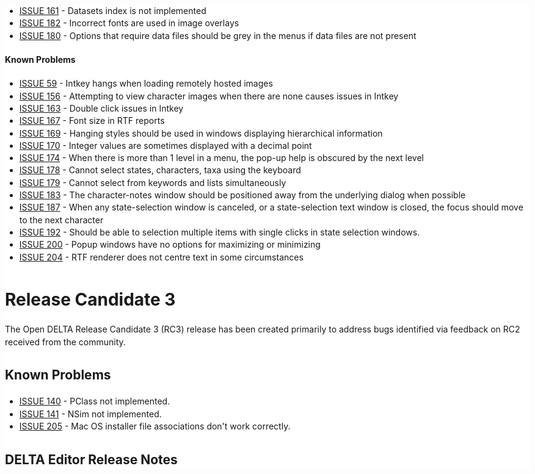   * [ISSUE 161](https://code.google.com/p/open-delta/issues/detail?id=161) - Datasets index is not implemented
  * [ISSUE 182](https://code.google.com/p/open-delta/issues/detail?id=182) - Incorrect fonts are used in image overlays
  * [ISSUE 180](https://code.google.com/p/open-delta/issues/detail?id=180) - Options that require data files should be grey in the menus if data files are not present

#### Known Problems ####
  * [ISSUE 59](https://code.google.com/p/open-delta/issues/detail?id=59) - Intkey hangs when loading remotely hosted images
  * [ISSUE 156](https://code.google.com/p/open-delta/issues/detail?id=156) - Attempting to view character images when there are none causes issues in Intkey
  * [ISSUE 163](https://code.google.com/p/open-delta/issues/detail?id=163) - Double click issues in Intkey
  * [ISSUE 167](https://code.google.com/p/open-delta/issues/detail?id=167) - Font size in RTF reports
  * [ISSUE 169](https://code.google.com/p/open-delta/issues/detail?id=169) - Hanging styles should be used in windows displaying hierarchical information
  * [ISSUE 170](https://code.google.com/p/open-delta/issues/detail?id=170) - Integer values are sometimes displayed with a decimal point
  * [ISSUE 174](https://code.google.com/p/open-delta/issues/detail?id=174) - When there is more than 1 level in a menu, the pop-up help is obscured by the next level
  * [ISSUE 178](https://code.google.com/p/open-delta/issues/detail?id=178) - Cannot select states, characters, taxa using the keyboard
  * [ISSUE 179](https://code.google.com/p/open-delta/issues/detail?id=179) - Cannot select from keywords and lists simultaneously
  * [ISSUE 183](https://code.google.com/p/open-delta/issues/detail?id=183) - The character-notes window should be positioned away from the underlying dialog when possible
  * [ISSUE 187](https://code.google.com/p/open-delta/issues/detail?id=187) - When any state-selection window is canceled, or a state-selection text window is closed, the focus should move to the next character
  * [ISSUE 192](https://code.google.com/p/open-delta/issues/detail?id=192) - Should be able to selection multiple items with single clicks in state selection windows.
  * [ISSUE 200](https://code.google.com/p/open-delta/issues/detail?id=200) - Popup windows have no options for maximizing or minimizing
  * [ISSUE 204](https://code.google.com/p/open-delta/issues/detail?id=204) - RTF renderer does not centre text in some circumstances

# Release Candidate 3 #
The Open DELTA Release Candidate 3 (RC3) release has been created primarily to address bugs identified via feedback on RC2 received from the community.

## Known Problems ##
  * [ISSUE 140](https://code.google.com/p/open-delta/issues/detail?id=140) - PClass not implemented.
  * [ISSUE 141](https://code.google.com/p/open-delta/issues/detail?id=141) - NSim not implemented.
  * [ISSUE 205](https://code.google.com/p/open-delta/issues/detail?id=205) - Mac OS installer file associations don't work correctly.

## DELTA Editor Release Notes ##

